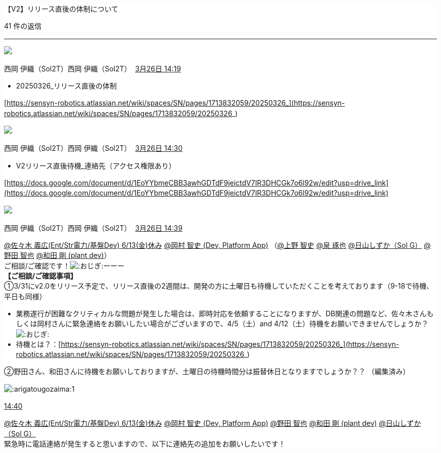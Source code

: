 【V2】リリース直後の体制について

41 件の返信

---

![](https://ca.slack-edge.com/T7L88TM38-U04KUHFF7SA-26c8126df351-48)

西岡 伊織（Sol2T）西岡 伊織（Sol2T）  [3月26日 14:19](https://sensyn-robotics.slack.com/archives/C067BTYKVS4/p1742966342716659?thread_ts=1742966307.434669&cid=C067BTYKVS4)  

- 20250326_リリース直後の体制

[https://sensyn-robotics.atlassian.net/wiki/spaces/SN/pages/1713832059/20250326_](https://sensyn-robotics.atlassian.net/wiki/spaces/SN/pages/1713832059/20250326_)

![](https://ca.slack-edge.com/T7L88TM38-U04KUHFF7SA-26c8126df351-48)

西岡 伊織（Sol2T）西岡 伊織（Sol2T）  [3月26日 14:30](https://sensyn-robotics.slack.com/archives/C067BTYKVS4/p1742967036503859?thread_ts=1742966307.434669&cid=C067BTYKVS4)  

- V2リリース直後待機_連絡先（アクセス権限あり）

[https://docs.google.com/document/d/1EoYYbmeCBB3awhGDTdF9jeictdV7IR3DHCGk7o6l92w/edit?usp=drive_link](https://docs.google.com/document/d/1EoYYbmeCBB3awhGDTdF9jeictdV7IR3DHCGk7o6l92w/edit?usp=drive_link)

![](https://ca.slack-edge.com/T7L88TM38-U04KUHFF7SA-26c8126df351-48)

西岡 伊織（Sol2T）西岡 伊織（Sol2T）  [3月26日 14:39](https://sensyn-robotics.slack.com/archives/C067BTYKVS4/p1742967574886319?thread_ts=1742966307.434669&cid=C067BTYKVS4)  

[@佐々木 義広(Ent/Str電力/基盤Dev) 6/13(金)休み](https://sensyn-robotics.slack.com/team/U035M8PDXPA) [@岡村 智史 (Dev, Platform App)](https://sensyn-robotics.slack.com/team/U88UW2EFM) （[@上野 智史](https://sensyn-robotics.slack.com/team/UNE7MN64T) [@泉 琢也](https://sensyn-robotics.slack.com/team/UAZ4T85NU) [@日山しずか（Sol G）](https://sensyn-robotics.slack.com/team/U0405EVJQSZ) [@野田 智也](https://sensyn-robotics.slack.com/team/U07MMEVHBD3) [@和田 剛 (plant dev)](https://sensyn-robotics.slack.com/team/U07D1SN9CJ1)）  
ご相談/ご確認です！![:おじぎ:](https://a.slack-edge.com/production-standard-emoji-assets/14.0/apple-medium/1f647@2x.png)ーーー  
**【ご相談/ご確認事項】**  
①3/31にv2.0をリリース予定で、リリース直後の2週間は、開発の方に土曜日も待機していただくことを考えております（9-18で待機、平日も同様）  

- 業務遂行が困難なクリティカルな問題が発生した場合は、即時対応を依頼することになりますが、DB関連の問題など、佐々木さんもしくは岡村さんに緊急連絡をお願いしたい場合がございますので、4/5（土）and 4/12（土）待機をお願いできませんでしょうか？![:おじぎ:](https://a.slack-edge.com/production-standard-emoji-assets/14.0/apple-medium/1f647@2x.png)
- 待機とは？：[https://sensyn-robotics.atlassian.net/wiki/spaces/SN/pages/1713832059/20250326_](https://sensyn-robotics.atlassian.net/wiki/spaces/SN/pages/1713832059/20250326_)

②野田さん、和田さんに待機をお願いしておりますが、土曜日の待機時間分は振替休日となりますでしょうか？？ （編集済み） 

![:arigatougozaima:](https://emoji.slack-edge.com/T7L88TM38/arigatougozaima/9aeab1d64822f24f.png)1

[14:40](https://sensyn-robotics.slack.com/archives/C067BTYKVS4/p1742967645884829?thread_ts=1742966307.434669&cid=C067BTYKVS4)

[@佐々木 義広(Ent/Str電力/基盤Dev) 6/13(金)休み](https://sensyn-robotics.slack.com/team/U035M8PDXPA) [@岡村 智史 (Dev, Platform App)](https://sensyn-robotics.slack.com/team/U88UW2EFM) [@野田 智也](https://sensyn-robotics.slack.com/team/U07MMEVHBD3) [@和田 剛 (plant dev)](https://sensyn-robotics.slack.com/team/U07D1SN9CJ1) [@日山しずか（Sol G）](https://sensyn-robotics.slack.com/team/U0405EVJQSZ)  
緊急時に電話連絡が発生すると思いますので、以下に連絡先の追加をお願いしたいです！
